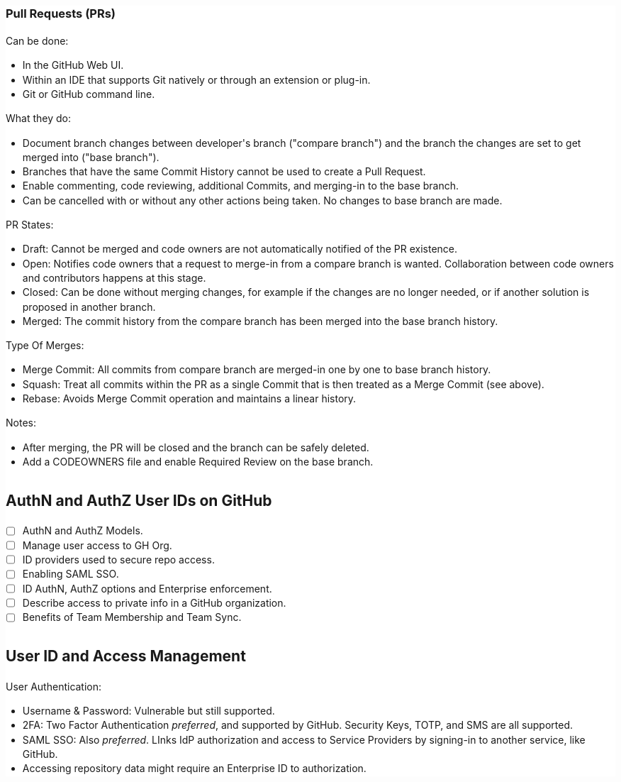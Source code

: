 ### Pull Requests (PRs)

Can be done:

- In the GitHub Web UI.
- Within an IDE that supports Git natively or through an extension or plug-in.
- Git or GitHub command line.

What they do:

- Document branch changes between developer's branch ("compare branch") and the branch the changes are set to get merged into ("base branch").
- Branches that have the same Commit History cannot be used to create a Pull Request.
- Enable commenting, code reviewing, additional Commits, and merging-in to the base branch.
- Can be cancelled with or without any other actions being taken. No changes to base branch are made.

PR States:

- Draft: Cannot be merged and code owners are not automatically notified of the PR existence.
- Open: Notifies code owners that a request to merge-in from a compare branch is wanted. Collaboration between code owners and contributors happens at this stage.
- Closed: Can be done without merging changes, for example if the changes are no longer needed, or if another solution is proposed in another branch.
- Merged: The commit history from the compare branch has been merged into the base branch history.

Type Of Merges:

- Merge Commit: All commits from compare branch are merged-in one by one to base branch history.
- Squash: Treat all commits within the PR as a single Commit that is then treated as a Merge Commit (see above).
- Rebase: Avoids Merge Commit operation and maintains a linear history.

Notes:

- After merging, the PR will be closed and the branch can be safely deleted.
- Add a CODEOWNERS file and enable Required Review on the base branch.

## AuthN and AuthZ User IDs on GitHub

- [ ] AuthN and AuthZ Models.
- [ ] Manage user access to GH Org.
- [ ] ID providers used to secure repo access.
- [ ] Enabling SAML SSO.
- [ ] ID AuthN, AuthZ options and Enterprise enforcement.
- [ ] Describe access to private info in a GitHub organization.
- [ ] Benefits of Team Membership and Team Sync.

## User ID and Access Management

User Authentication:

- Username & Password: Vulnerable but still supported.
- 2FA: Two Factor Authentication _preferred_, and supported by GitHub. Security Keys, TOTP, and SMS are all supported.
- SAML SSO: Also _preferred_. LInks IdP authorization and access to Service Providers by signing-in to another service, like GitHub.
- Accessing repository data might require an Enterprise ID to authorization.
